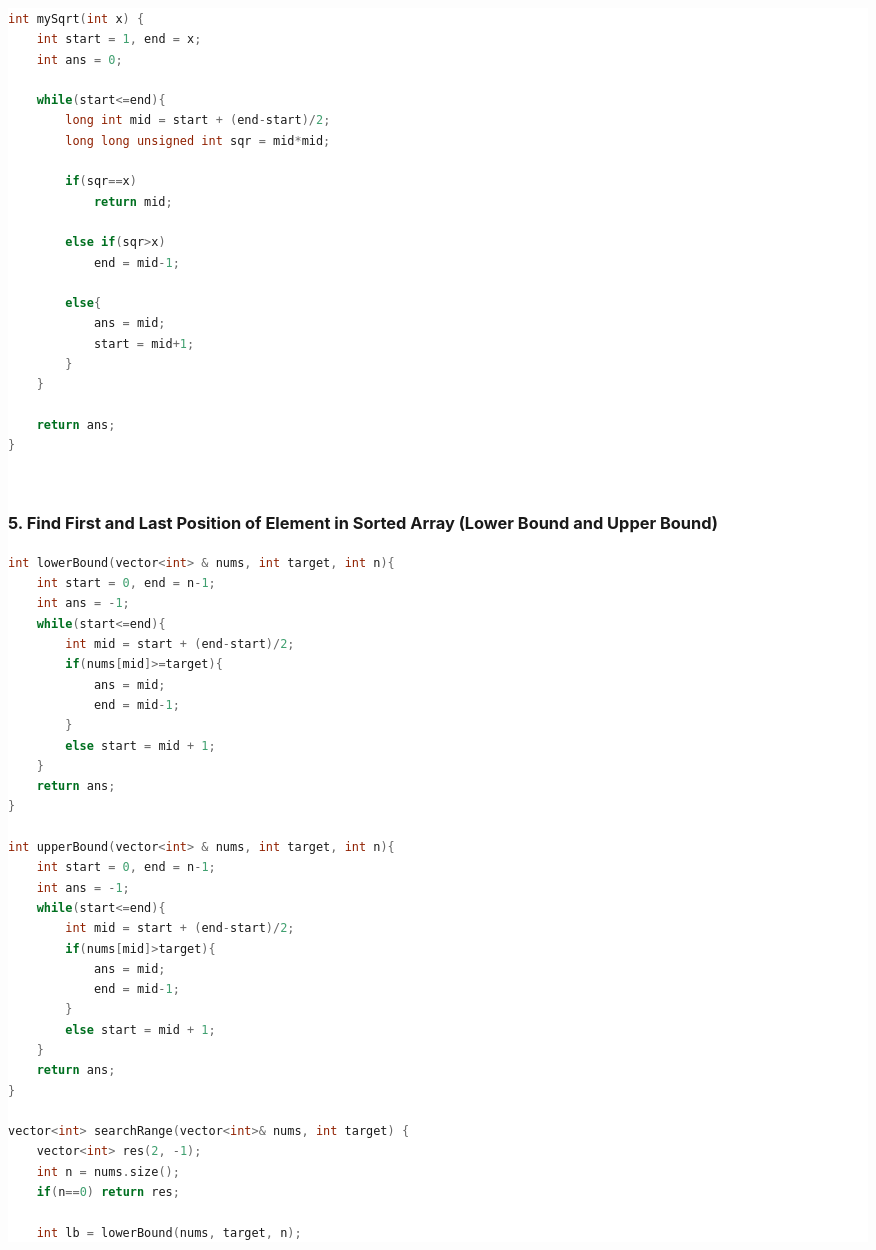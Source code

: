 ```cpp
int mySqrt(int x) {
    int start = 1, end = x;
    int ans = 0;
    
    while(start<=end){
        long int mid = start + (end-start)/2;
        long long unsigned int sqr = mid*mid;
        
        if(sqr==x) 
            return mid;
            
        else if(sqr>x) 
            end = mid-1;
            
        else{
            ans = mid; 
            start = mid+1;
        } 
    }
    
    return ans;
}
```

<br>

### 5. Find First and Last Position of Element in Sorted Array (Lower Bound and Upper Bound)

```cpp
int lowerBound(vector<int> & nums, int target, int n){
    int start = 0, end = n-1;
    int ans = -1;
    while(start<=end){
        int mid = start + (end-start)/2;
        if(nums[mid]>=target){
            ans = mid;
            end = mid-1;
        }
        else start = mid + 1;
    }
    return ans;
}

int upperBound(vector<int> & nums, int target, int n){
    int start = 0, end = n-1;
    int ans = -1;
    while(start<=end){
        int mid = start + (end-start)/2;
        if(nums[mid]>target){
            ans = mid;
            end = mid-1;
        }
        else start = mid + 1;
    }
    return ans;
}

vector<int> searchRange(vector<int>& nums, int target) {
    vector<int> res(2, -1);
    int n = nums.size();
    if(n==0) return res;

    int lb = lowerBound(nums, target, n);
```